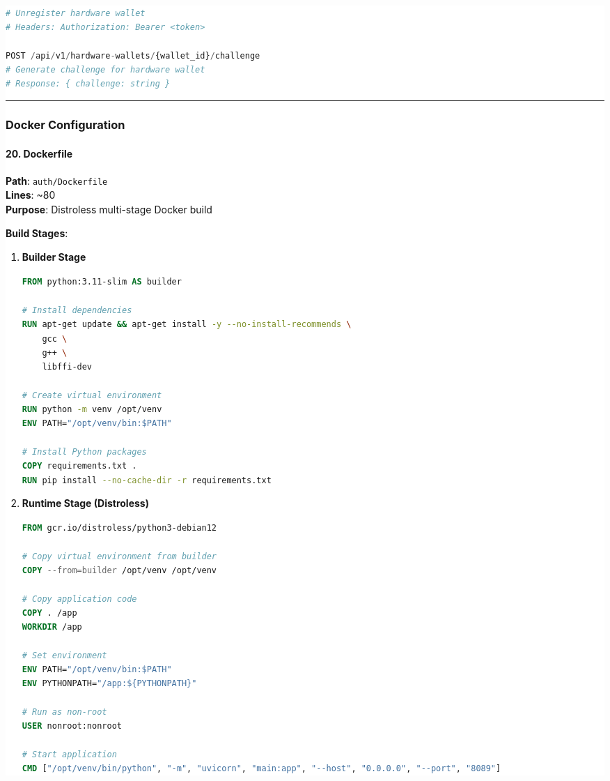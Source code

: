 ```python
# Unregister hardware wallet
# Headers: Authorization: Bearer <token>

POST /api/v1/hardware-wallets/{wallet_id}/challenge
# Generate challenge for hardware wallet
# Response: { challenge: string }
```

---

### Docker Configuration

#### 20. Dockerfile
**Path**: `auth/Dockerfile`  
**Lines**: ~80  
**Purpose**: Distroless multi-stage Docker build

**Build Stages**:

1. **Builder Stage**
   ```dockerfile
   FROM python:3.11-slim AS builder
   
   # Install dependencies
   RUN apt-get update && apt-get install -y --no-install-recommends \
       gcc \
       g++ \
       libffi-dev
   
   # Create virtual environment
   RUN python -m venv /opt/venv
   ENV PATH="/opt/venv/bin:$PATH"
   
   # Install Python packages
   COPY requirements.txt .
   RUN pip install --no-cache-dir -r requirements.txt
   ```

2. **Runtime Stage (Distroless)**
   ```dockerfile
   FROM gcr.io/distroless/python3-debian12
   
   # Copy virtual environment from builder
   COPY --from=builder /opt/venv /opt/venv
   
   # Copy application code
   COPY . /app
   WORKDIR /app
   
   # Set environment
   ENV PATH="/opt/venv/bin:$PATH"
   ENV PYTHONPATH="/app:${PYTHONPATH}"
   
   # Run as non-root
   USER nonroot:nonroot
   
   # Start application
   CMD ["/opt/venv/bin/python", "-m", "uvicorn", "main:app", "--host", "0.0.0.0", "--port", "8089"]
   ```
